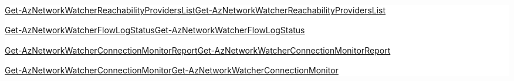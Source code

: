 [<span data-ttu-id="b4ddd-169">Get-AzNetworkWatcherReachabilityProvidersList</span><span class="sxs-lookup"><span data-stu-id="b4ddd-169">Get-AzNetworkWatcherReachabilityProvidersList</span></span>](./Get-AzNetworkWatcherReachabilityProvidersList.md)

[<span data-ttu-id="b4ddd-170">Get-AzNetworkWatcherFlowLogStatus</span><span class="sxs-lookup"><span data-stu-id="b4ddd-170">Get-AzNetworkWatcherFlowLogStatus</span></span>](./Get-AzNetworkWatcherFlowLogStatus.md)

[<span data-ttu-id="b4ddd-171">Get-AzNetworkWatcherConnectionMonitorReport</span><span class="sxs-lookup"><span data-stu-id="b4ddd-171">Get-AzNetworkWatcherConnectionMonitorReport</span></span>](./Get-AzNetworkWatcherConnectionMonitorReport)

[<span data-ttu-id="b4ddd-172">Get-AzNetworkWatcherConnectionMonitor</span><span class="sxs-lookup"><span data-stu-id="b4ddd-172">Get-AzNetworkWatcherConnectionMonitor</span></span>](./Get-AzNetworkWatcherConnectionMonitor)
